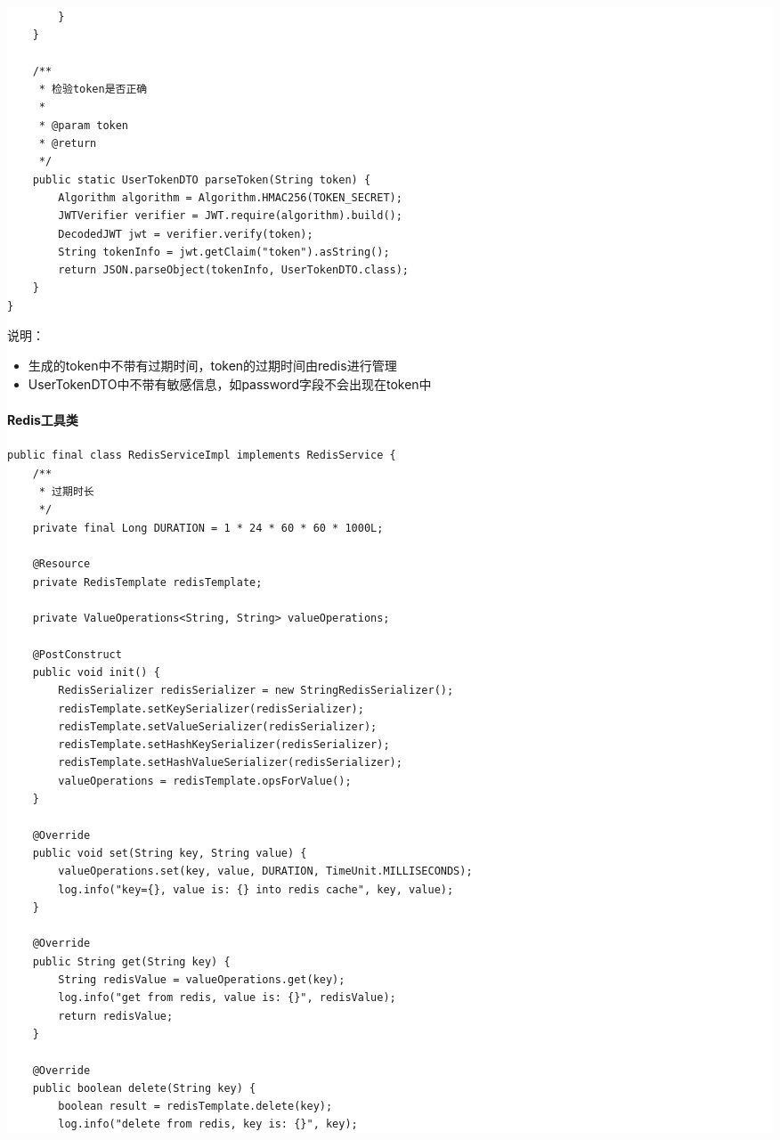 ```
        }
    }

    /**
     * 检验token是否正确
     *
     * @param token
     * @return
     */
    public static UserTokenDTO parseToken(String token) {
        Algorithm algorithm = Algorithm.HMAC256(TOKEN_SECRET);
        JWTVerifier verifier = JWT.require(algorithm).build();
        DecodedJWT jwt = verifier.verify(token);
        String tokenInfo = jwt.getClaim("token").asString();
        return JSON.parseObject(tokenInfo, UserTokenDTO.class);
    }
}
```

说明：

- 生成的token中不带有过期时间，token的过期时间由redis进行管理
- UserTokenDTO中不带有敏感信息，如password字段不会出现在token中

#### Redis工具类

```
public final class RedisServiceImpl implements RedisService {
    /**
     * 过期时长
     */
    private final Long DURATION = 1 * 24 * 60 * 60 * 1000L;

    @Resource
    private RedisTemplate redisTemplate;

    private ValueOperations<String, String> valueOperations;

    @PostConstruct
    public void init() {
        RedisSerializer redisSerializer = new StringRedisSerializer();
        redisTemplate.setKeySerializer(redisSerializer);
        redisTemplate.setValueSerializer(redisSerializer);
        redisTemplate.setHashKeySerializer(redisSerializer);
        redisTemplate.setHashValueSerializer(redisSerializer);
        valueOperations = redisTemplate.opsForValue();
    }

    @Override
    public void set(String key, String value) {
        valueOperations.set(key, value, DURATION, TimeUnit.MILLISECONDS);
        log.info("key={}, value is: {} into redis cache", key, value);
    }

    @Override
    public String get(String key) {
        String redisValue = valueOperations.get(key);
        log.info("get from redis, value is: {}", redisValue);
        return redisValue;
    }

    @Override
    public boolean delete(String key) {
        boolean result = redisTemplate.delete(key);
        log.info("delete from redis, key is: {}", key);
```